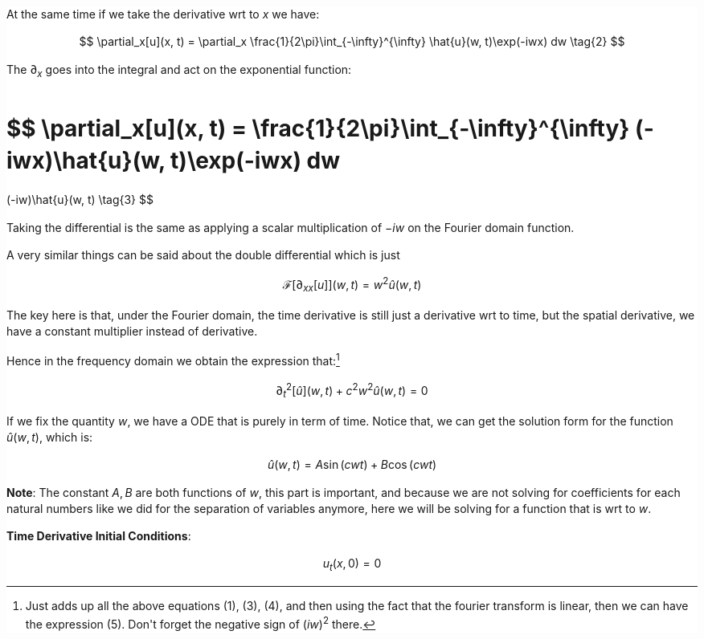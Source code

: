 At the same time if we take the derivative wrt to $x$ we have: 

$$
\partial_x[u](x, t) = \partial_x
\frac{1}{2\pi}\int_{-\infty}^{\infty} 
    \hat{u}(w, t)\exp(-iwx)
dw
\tag{2}
$$

The $\partial_x$ goes into the integral and act on the exponential function:

$$
\partial_x[u](x, t) = 
\frac{1}{2\pi}\int_{-\infty}^{\infty} 
    (-iwx)\hat{u}(w, t)\exp(-iwx)
    dw
= 
(-iw)\hat{u}(w, t)
\tag{3}
$$

Taking the differential is the same as applying a scalar multiplication of $-iw$ on the Fourier domain function. 

A very similar things can be said about the double differential which is just

$$
\mathcal{F}[\partial_{xx}[u]](w, t) = w^2\hat{u}(w, t) 
\tag{4}
$$

The key here is that, under the Fourier domain, the time derivative is still just a derivative wrt to time, but the spatial derivative, we have a constant multiplier instead of derivative. 

Hence in the frequency domain we obtain the expression that:[^1]

$$
\partial_{t}^2[\hat{u}](w, t) + c^2w^2\hat{u}(w, t) = 0
\tag{5}
$$

If we fix the quantity $w$, we have a ODE that is purely in term of time. Notice that, we can get the solution form for the function $\hat{u}(w, t)$, which is: 

$$
\hat{u}(w, t) = 
A\sin(cwt) + B\cos(cwt)
$$

**Note**: The constant $A, B$ are both functions of $w$, this part is important, and because we are not solving for coefficients for each natural numbers like we did for the separation of variables anymore, here we will be solving for a function that is wrt to $w$. 


**Time Derivative Initial Conditions**: 

$$
u_t(x, 0) = 0
$$


[^1]: Just adds up all the above equations (1), (3), (4), and then using the fact that the fourier transform is linear, then we can have the expression (5). Don't forget the negative sign of $(iw)^2$ there. 
